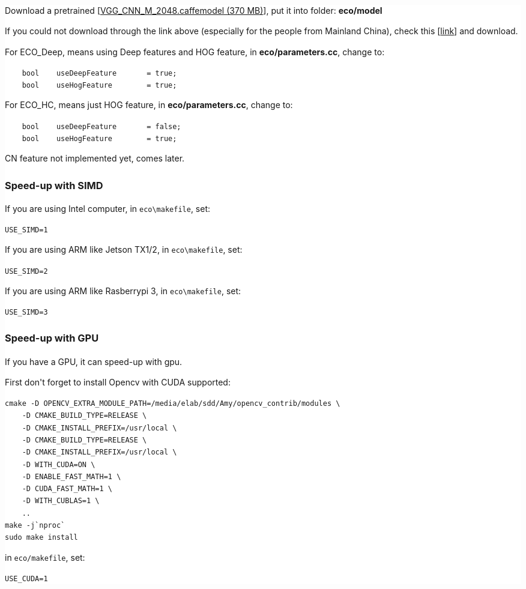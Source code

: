 Download a pretrained [[VGG_CNN_M_2048.caffemodel (370 MB)](https://drive.google.com/file/d/1-kYYCcTR7gBZyHM5oVChNvu0Q9XPdva3/view?usp=sharing)], put it into folder: **eco/model**

If you could not download through the link above (especially for the people from Mainland China), check this [[link](https://gist.github.com/ksimonyan/78047f3591446d1d7b91#file-readme-md)] and download. 

For ECO_Deep, means using Deep features and HOG feature, in **eco/parameters.cc**, change to:
```
	bool 	useDeepFeature 		 = true;
	bool	useHogFeature		 = true;	
```

For ECO_HC, means just HOG feature, in **eco/parameters.cc**, change to:
```
	bool 	useDeepFeature 		 = false;
	bool	useHogFeature		 = true;	
```

CN feature not implemented yet, comes later.

### Speed-up with SIMD
If you are using Intel computer, in `eco\makefile`, set:
```
USE_SIMD=1
```
If you are using ARM like Jetson TX1/2, in `eco\makefile`, set:
```
USE_SIMD=2
```
If you are using ARM like Rasberrypi 3, in `eco\makefile`, set:
```
USE_SIMD=3
```

### Speed-up with GPU
If you have a GPU, it can speed-up with gpu.

First don't forget to install Opencv with CUDA supported:
```
cmake -D OPENCV_EXTRA_MODULE_PATH=/media/elab/sdd/Amy/opencv_contrib/modules \
    -D CMAKE_BUILD_TYPE=RELEASE \
    -D CMAKE_INSTALL_PREFIX=/usr/local \
    -D CMAKE_BUILD_TYPE=RELEASE \
    -D CMAKE_INSTALL_PREFIX=/usr/local \
    -D WITH_CUDA=ON \
    -D ENABLE_FAST_MATH=1 \
    -D CUDA_FAST_MATH=1 \
    -D WITH_CUBLAS=1 \
    ..
make -j`nproc` 
sudo make install
```
in `eco/makefile`, set:
```
USE_CUDA=1
```
